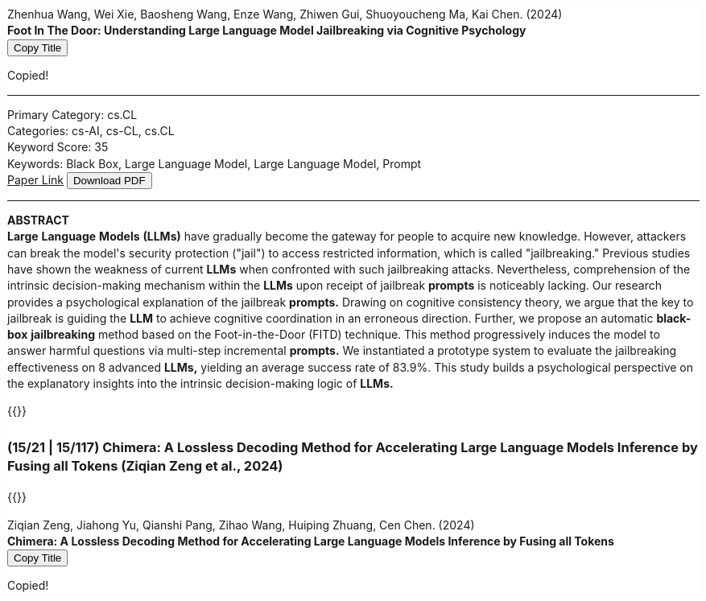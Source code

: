 Zhenhua Wang, Wei Xie, Baosheng Wang, Enze Wang, Zhiwen Gui, Shuoyoucheng Ma, Kai Chen. (2024)  
**Foot In The Door: Understanding Large Language Model Jailbreaking via Cognitive Psychology**
<br/>
<button class="copy-to-clipboard" title="Foot In The Door: Understanding Large Language Model Jailbreaking via Cognitive Psychology" index=14>
  <span class="copy-to-clipboard-item">Copy Title<span>
</button>
<div class="toast toast-copied toast-index-14 align-items-center text-bg-secondary border-0 position-absolute top-0 end-0" role="alert" aria-live="assertive" aria-atomic="true">
  <div class="d-flex">
    <div class="toast-body">
      Copied!
    </div>
  </div>
</div>

---
Primary Category: cs.CL  
Categories: cs-AI, cs-CL, cs.CL  
Keyword Score: 35  
Keywords: Black Box, Large Language Model, Large Language Model, Prompt  
<a type="button" class="btn btn-outline-primary" href="http://arxiv.org/abs/2402.15690v1" target="_blank" >Paper Link</a>
<button type="button" class="btn btn-outline-primary download-pdf" url="https://arxiv.org/pdf/2402.15690v1.pdf" filename="2402.15690v1.pdf">Download PDF</button>

---


**ABSTRACT**  
<b>Large</b> <b>Language</b> <b>Models</b> <b>(LLMs)</b> have gradually become the gateway for people to acquire new knowledge. However, attackers can break the model's security protection ("jail") to access restricted information, which is called "jailbreaking." Previous studies have shown the weakness of current <b>LLMs</b> when confronted with such jailbreaking attacks. Nevertheless, comprehension of the intrinsic decision-making mechanism within the <b>LLMs</b> upon receipt of jailbreak <b>prompts</b> is noticeably lacking. Our research provides a psychological explanation of the jailbreak <b>prompts.</b> Drawing on cognitive consistency theory, we argue that the key to jailbreak is guiding the <b>LLM</b> to achieve cognitive coordination in an erroneous direction. Further, we propose an automatic <b>black-box</b> <b>jailbreaking</b> method based on the Foot-in-the-Door (FITD) technique. This method progressively induces the model to answer harmful questions via multi-step incremental <b>prompts.</b> We instantiated a prototype system to evaluate the jailbreaking effectiveness on 8 advanced <b>LLMs,</b> yielding an average success rate of 83.9%. This study builds a psychological perspective on the explanatory insights into the intrinsic decision-making logic of <b>LLMs.</b>

{{</citation>}}


### (15/21 | 15/117) Chimera: A Lossless Decoding Method for Accelerating Large Language Models Inference by Fusing all Tokens (Ziqian Zeng et al., 2024)

{{<citation>}}

Ziqian Zeng, Jiahong Yu, Qianshi Pang, Zihao Wang, Huiping Zhuang, Cen Chen. (2024)  
**Chimera: A Lossless Decoding Method for Accelerating Large Language Models Inference by Fusing all Tokens**
<br/>
<button class="copy-to-clipboard" title="Chimera: A Lossless Decoding Method for Accelerating Large Language Models Inference by Fusing all Tokens" index=15>
  <span class="copy-to-clipboard-item">Copy Title<span>
</button>
<div class="toast toast-copied toast-index-15 align-items-center text-bg-secondary border-0 position-absolute top-0 end-0" role="alert" aria-live="assertive" aria-atomic="true">
  <div class="d-flex">
    <div class="toast-body">
      Copied!